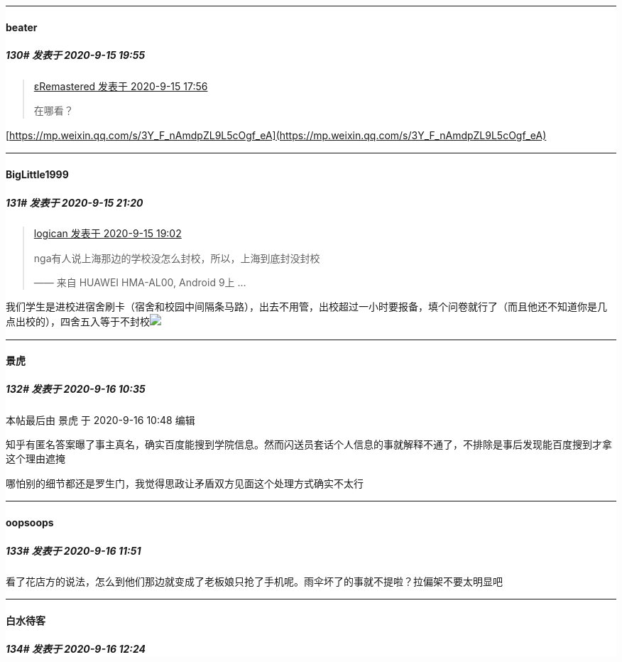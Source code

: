 
-----

####  beater  
##### 130#       发表于 2020-9-15 19:55


<blockquote><a href="httphttps://bbs.saraba1st.com/2b/forum.php?mod=redirect&amp;goto=findpost&amp;pid=48744889&amp;ptid=1959921" target="_blank">εRemastered 发表于 2020-9-15 17:56</a>

在哪看？</blockquote>
[https://mp.weixin.qq.com/s/3Y_F_nAmdpZL9L5cOgf_eA](https://mp.weixin.qq.com/s/3Y_F_nAmdpZL9L5cOgf_eA)


-----

####  BigLittle1999  
##### 131#       发表于 2020-9-15 21:20


<blockquote><a href="httphttps://bbs.saraba1st.com/2b/forum.php?mod=redirect&amp;goto=findpost&amp;pid=48745442&amp;ptid=1959921" target="_blank">logican 发表于 2020-9-15 19:02</a>

nga有人说上海那边的学校没怎么封校，所以，上海到底封没封校


—— 来自 HUAWEI HMA-AL00, Android 9上 ...</blockquote>
我们学生是进校进宿舍刷卡（宿舍和校园中间隔条马路），出去不用管，出校超过一小时要报备，填个问卷就行了（而且他还不知道你是几点出校的），四舍五入等于不封校<img src="https://static.saraba1st.com/image/smiley/face2017/037.png" referrerpolicy="no-referrer">


-----

####  景虎  
##### 132#       发表于 2020-9-16 10:35


 本帖最后由 景虎 于 2020-9-16 10:48 编辑 

知乎有匿名答案曝了事主真名，确实百度能搜到学院信息。然而闪送员套话个人信息的事就解释不通了，不排除是事后发现能百度搜到才拿这个理由遮掩

哪怕别的细节都还是罗生门，我觉得思政让矛盾双方见面这个处理方式确实不太行


-----

####  oopsoops  
##### 133#       发表于 2020-9-16 11:51


看了花店方的说法，怎么到他们那边就变成了老板娘只抢了手机呢。雨伞坏了的事就不提啦？拉偏架不要太明显吧


-----

####  白水待客  
##### 134#       发表于 2020-9-16 12:24

